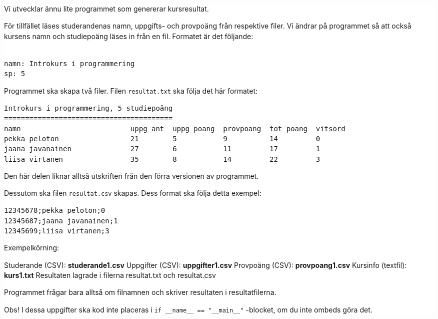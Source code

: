 Vi utvecklar ännu lite programmet som genererar kursresultat.

För tillfället läses studerandenas namn, uppgifts- och provpoäng från respektive filer. Vi ändrar på programmet så att också kursens namn och studiepoäng läses in från en fil. Formatet är det följande:

<sample-data>

<pre>

namn: Introkurs i programmering
sp: 5
</pre>

</sample-data>

Programmet ska skapa två filer. Filen `resultat.txt` ska följa det här formatet:

<sample-data>

<pre>
Introkurs i programmering, 5 studiepoäng
========================================
namn                          uppg_ant  uppg_poang  provpoang  tot_poang  vitsord
pekka peloton                 21        5           9          14         0
jaana javanainen              27        6           11         17         1
liisa virtanen                35        8           14         22         3
</pre>

</sample-data>

Den här delen liknar alltså utskriften från den förra versionen av programmet.

Dessutom ska filen `resultat.csv` skapas. Dess format ska följa detta exempel:

<sample-data>

<pre>
12345678;pekka peloton;0
12345687;jaana javanainen;1
12345699;liisa virtanen;3
</pre>

</sample-data>

Exempelkörning:

<sample-output>

Studerande (CSV): **studerande1.csv**
Uppgifter (CSV): **uppgifter1.csv**
Provpoäng (CSV): **provpoang1.csv**
Kursinfo (textfil): **kurs1.txt**
Resultaten lagrade i filerna resultat.txt och resultat.csv

</sample-output>

Programmet frågar bara alltså om filnamnen och skriver resultaten i resultatfilerna.

Obs! I dessa uppgifter ska kod inte placeras i `if __name__ == "__main__"` -blocket, om du inte ombeds göra det.
